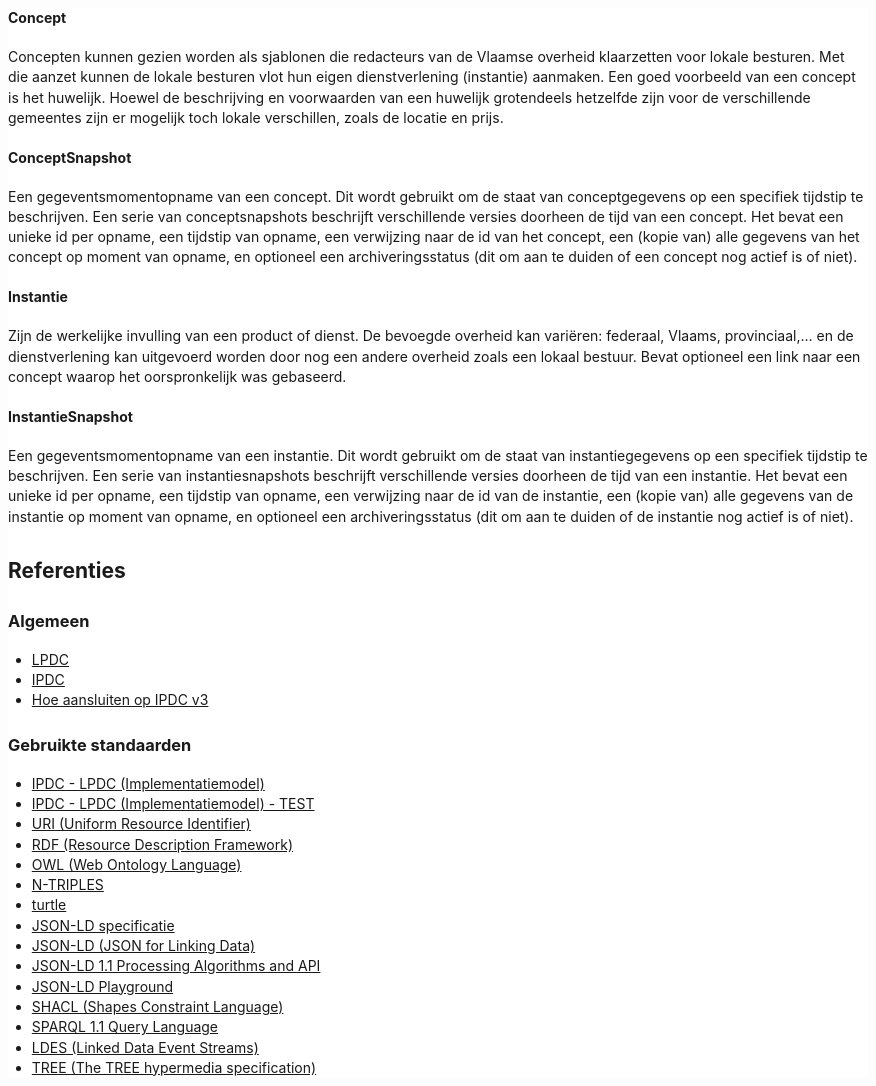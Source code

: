 #### Concept
Concepten kunnen gezien worden als sjablonen die redacteurs van de Vlaamse overheid klaarzetten voor lokale besturen.
Met die aanzet kunnen de lokale besturen vlot hun eigen dienstverlening (instantie) aanmaken.
Een goed voorbeeld van een concept is het huwelijk.
Hoewel de beschrijving en voorwaarden van een huwelijk grotendeels hetzelfde zijn voor de verschillende gemeentes zijn er mogelijk toch lokale verschillen, zoals de locatie en prijs.

#### ConceptSnapshot
Een gegeventsmomentopname van een concept. Dit wordt gebruikt om de staat van conceptgegevens op een specifiek tijdstip te beschrijven. Een serie van conceptsnapshots beschrijft verschillende versies doorheen de tijd van een concept.
Het bevat een unieke id per opname, een tijdstip van opname, een verwijzing naar de id van het concept, een (kopie van) alle gegevens van het concept op moment van opname, en optioneel een archiveringsstatus (dit om aan te duiden of een concept nog actief is of niet).

#### Instantie
Zijn de werkelijke invulling van een product of dienst.
De bevoegde overheid kan variëren: federaal, Vlaams, provinciaal,… en de dienstverlening kan uitgevoerd worden door nog een andere overheid zoals een lokaal bestuur.
Bevat optioneel een link naar een concept waarop het oorspronkelijk was gebaseerd.

#### InstantieSnapshot
Een gegeventsmomentopname van een instantie. Dit wordt gebruikt om de staat van instantiegegevens op een specifiek tijdstip te beschrijven. Een serie van instantiesnapshots beschrijft verschillende versies doorheen de tijd van een instantie.
Het bevat een unieke id per opname, een tijdstip van opname, een verwijzing naar de id van de instantie, een (kopie van) alle gegevens van de instantie op moment van opname, en optioneel een archiveringsstatus (dit om aan te duiden of de instantie nog actief is of niet).


## Referenties

### Algemeen

- [LPDC](https://lpdc.lokaalbestuur.vlaanderen.be/)
- [IPDC](https://productencatalogus-v3.vlaanderen.be/nl/producten)
- [Hoe aansluiten op IPDC v3](https://vlaamseoverheid.atlassian.net/wiki/external/6317081715/ZGU4MGNlODM2N2U1NDU5MGFlY2NlYzcxYmQyYWUwMTc#Basisbegrippen-IPDC)

### Gebruikte standaarden
- [IPDC - LPDC (Implementatiemodel)](https://productencatalogus.data.vlaanderen.be/doc/implementatiemodel/ipdc-lpdc/)
- [IPDC - LPDC (Implementatiemodel) - TEST](https://productencatalogus.data.test-vlaanderen.be/doc/implementatiemodel/ipdc-lpdc/ontwerpstandaard/2024-02-29/)
- [URI (Uniform Resource Identifier)](https://en.wikipedia.org/wiki/Uniform_Resource_Identifier)
- [RDF (Resource Description Framework)](https://www.w3.org/TR/rdf11-primer/)
- [OWL (Web Ontology Language)](https://www.w3.org/TR/owl2-overview/)
- [N-TRIPLES](https://www.w3.org/TR/n-triples/)
- [turtle](https://www.w3.org/TR/turtle/)
- [JSON-LD specificatie](https://www.w3.org/TR/json-ld/)
- [JSON-LD (JSON for Linking Data)](https://json-ld.org/)
- [JSON-LD 1.1 Processing Algorithms and API](https://www.w3.org/TR/json-ld11-api/)
- [JSON-LD Playground](https://json-ld.org/playground/)
- [SHACL (Shapes Constraint Language)](https://www.w3.org/TR/shacl)
- [SPARQL 1.1 Query Language](https://www.w3.org/TR/sparql11-query/)
- [LDES (Linked Data Event Streams)](https://semiceu.github.io/LinkedDataEventStreams/)
- [TREE (The TREE hypermedia specification)](https://treecg.github.io/specification/)
